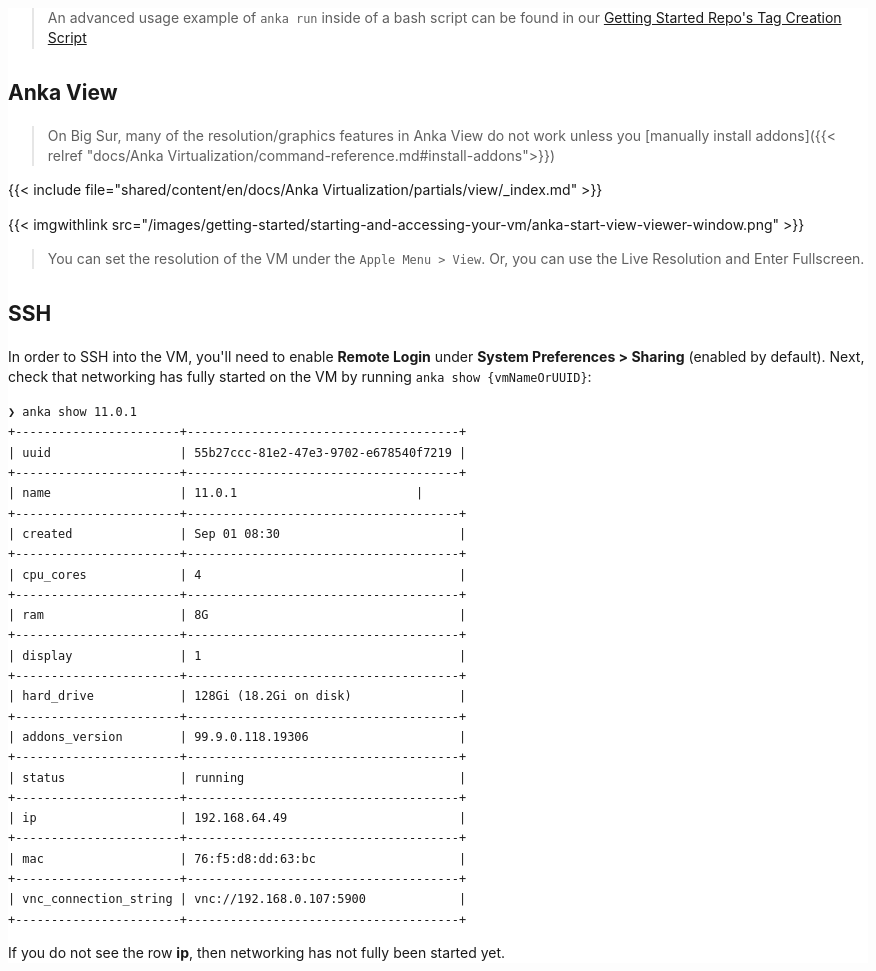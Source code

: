 > An advanced usage example of `anka run` inside of a bash script can be found in our [Getting Started Repo's Tag Creation Script](https://github.com/veertuinc/getting-started/blob/master/create-vm-template-tags.bash)

## Anka View

> On Big Sur, many of the resolution/graphics features in Anka View do not work unless you [manually install addons]({{< relref "docs/Anka Virtualization/command-reference.md#install-addons">}})

{{< include file="shared/content/en/docs/Anka Virtualization/partials/view/_index.md" >}}

{{< imgwithlink src="/images/getting-started/starting-and-accessing-your-vm/anka-start-view-viewer-window.png" >}}

> You can set the resolution of the VM under the `Apple Menu > View`. Or, you can use the Live Resolution and Enter Fullscreen.

## SSH

In order to SSH into the VM, you'll need to enable **Remote Login** under **System Preferences > Sharing** (enabled by default). Next, check that networking has fully started on the VM by running `anka show {vmNameOrUUID}`:

```shell
❯ anka show 11.0.1
+-----------------------+--------------------------------------+
| uuid                  | 55b27ccc-81e2-47e3-9702-e678540f7219 |
+-----------------------+--------------------------------------+
| name                  | 11.0.1                         |
+-----------------------+--------------------------------------+
| created               | Sep 01 08:30                         |
+-----------------------+--------------------------------------+
| cpu_cores             | 4                                    |
+-----------------------+--------------------------------------+
| ram                   | 8G                                   |
+-----------------------+--------------------------------------+
| display               | 1                                    |
+-----------------------+--------------------------------------+
| hard_drive            | 128Gi (18.2Gi on disk)               |
+-----------------------+--------------------------------------+
| addons_version        | 99.9.0.118.19306                     |
+-----------------------+--------------------------------------+
| status                | running                              |
+-----------------------+--------------------------------------+
| ip                    | 192.168.64.49                        |
+-----------------------+--------------------------------------+
| mac                   | 76:f5:d8:dd:63:bc                    |
+-----------------------+--------------------------------------+
| vnc_connection_string | vnc://192.168.0.107:5900             |
+-----------------------+--------------------------------------+
```

If you do not see the row **ip**, then networking has not fully been started yet.
